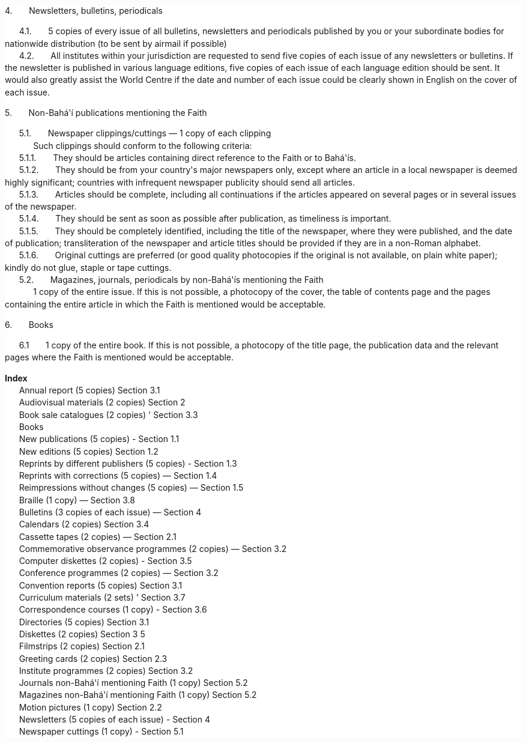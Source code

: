 4\.       Newsletters, bulletins, periodicals  
  
      4.1.       5 copies of every issue of all bulletins, newsletters and periodicals published by you or your subordinate bodies for nationwide distribution (to be sent by airmail if possible)  
      4.2.       All institutes within your jurisdiction are requested to send five copies of each issue of any newsletters or bulletins. If the newsletter is published in various language editions, five copies of each issue of each language edition should be sent. It would also greatly assist the World Centre if the date and number of each issue could be clearly shown in English on the cover of each issue.  
  
5\.       Non-Bahá'í publications mentioning the Faith  
  
      5.1.       Newspaper clippings/cuttings — 1 copy of each clipping  
            Such clippings should conform to the following criteria:  
      5.1.1.       They should be articles containing direct reference to the Faith or to Bahá'ís.  
      5.1.2.       They should be from your country's major newspapers only, except where an article in a local newspaper is deemed highly significant; countries with infrequent newspaper publicity should send all articles.  
      5.1.3.       Articles should be complete, including all continuations if the articles appeared on several pages or in several issues of the newspaper.  
      5.1.4.       They should be sent as soon as possible after publication, as timeliness is important.  
      5.1.5.       They should be completely identified, including the title of the newspaper, where they were published, and the date of publication; transliteration of the newspaper and article titles should be provided if they are in a non-Roman alphabet.  
      5.1.6.       Original cuttings are preferred (or good quality photocopies if the original is not available, on plain white paper); kindly do not glue, staple or tape cuttings.  
      5.2.       Magazines, journals, periodicals by non-Bahá'ís mentioning the Faith  
            1 copy of the entire issue. If this is not possible, a photocopy of the cover, the table of contents page and the pages containing the entire article in which the Faith is mentioned would be acceptable.  
  
6\.       Books  
  
      6.1       1 copy of the entire book. If this is not possible, a photocopy of the title page, the publication data and the relevant pages where the Faith is mentioned would be acceptable.  
  
**Index**
       
      Annual report (5 copies) Section 3.1  
      Audiovisual materials (2 copies) Section 2  
      Book sale catalogues (2 copies) ' Section 3.3  
      Books  
      New publications (5 copies) - Section 1.1  
      New editions (5 copies) Section 1.2  
      Reprints by different publishers (5 copies) - Section 1.3  
      Reprints with corrections (5 copies) — Section 1.4  
      Reimpressions without changes (5 copies) — Section 1.5  
      Braille (1 copy) — Section 3.8  
      Bulletins (3 copies of each issue) — Section 4  
      Calendars (2 copies) Section 3.4  
      Cassette tapes (2 copies) — Section 2.1  
      Commemorative observance programmes (2 copies) — Section 3.2  
      Computer diskettes (2 copies) - Section 3.5  
      Conference programmes (2 copies) — Section 3.2  
      Convention reports (5 copies) Section 3.1  
      Curriculum materials (2 sets) ' Section 3.7  
      Correspondence courses (1 copy) - Section 3.6  
      Directories (5 copies) Section 3.1  
      Diskettes (2 copies) Section 3 5  
      Filmstrips (2 copies) Section 2.1  
      Greeting cards (2 copies) Section 2.3  
      Institute programmes (2 copies) Section 3.2  
      Journals non-Bahá'í mentioning Faith (1 copy) Section 5.2  
      Magazines non-Bahá'í mentioning Faith (1 copy) Section 5.2  
      Motion pictures (1 copy) Section 2.2  
      Newsletters (5 copies of each issue) - Section 4  
      Newspaper cuttings (1 copy) - Section 5.1  